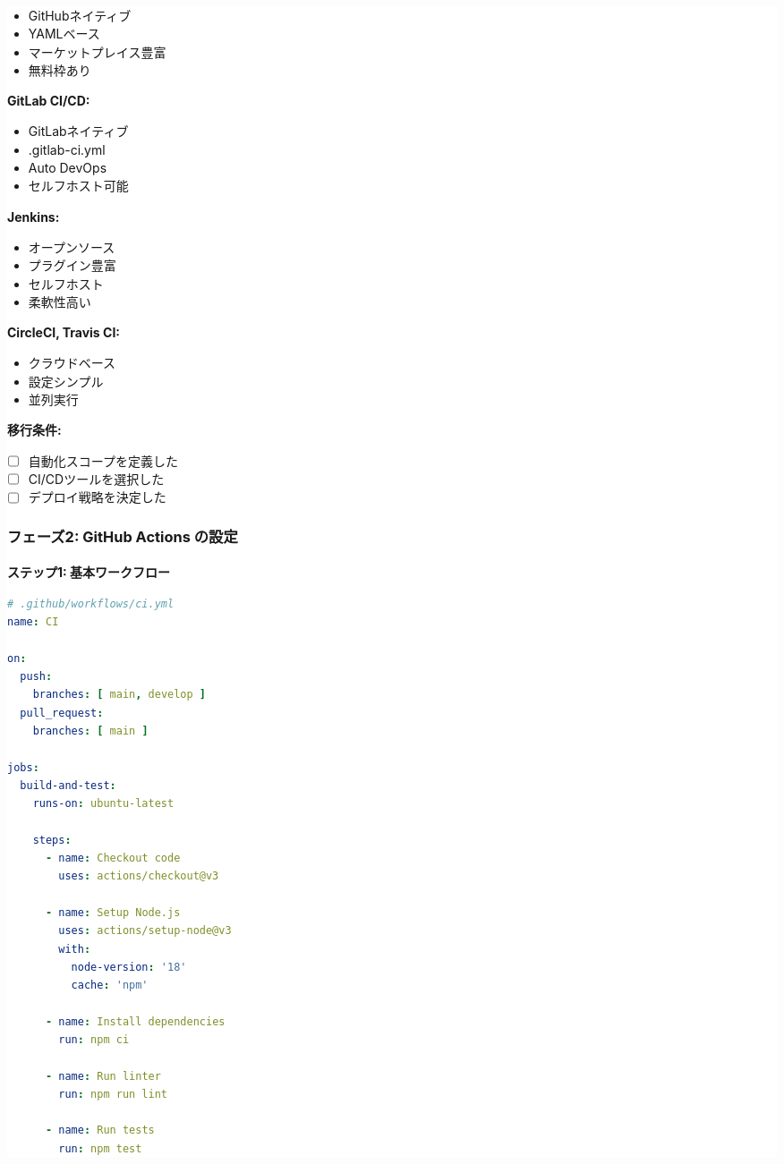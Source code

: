 - GitHubネイティブ
- YAMLベース
- マーケットプレイス豊富
- 無料枠あり

**GitLab CI/CD:**

- GitLabネイティブ
- .gitlab-ci.yml
- Auto DevOps
- セルフホスト可能

**Jenkins:**

- オープンソース
- プラグイン豊富
- セルフホスト
- 柔軟性高い

**CircleCI, Travis CI:**

- クラウドベース
- 設定シンプル
- 並列実行

**移行条件:**

- [ ] 自動化スコープを定義した
- [ ] CI/CDツールを選択した
- [ ] デプロイ戦略を決定した

### フェーズ2: GitHub Actions の設定

**ステップ1: 基本ワークフロー**

```yaml
# .github/workflows/ci.yml
name: CI

on:
  push:
    branches: [ main, develop ]
  pull_request:
    branches: [ main ]

jobs:
  build-and-test:
    runs-on: ubuntu-latest

    steps:
      - name: Checkout code
        uses: actions/checkout@v3

      - name: Setup Node.js
        uses: actions/setup-node@v3
        with:
          node-version: '18'
          cache: 'npm'

      - name: Install dependencies
        run: npm ci

      - name: Run linter
        run: npm run lint

      - name: Run tests
        run: npm test

```